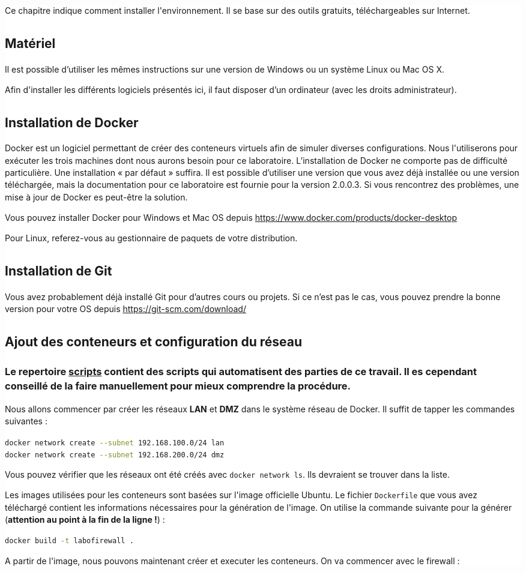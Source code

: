 Ce chapitre indique comment installer l'environnement. Il se base sur des outils gratuits, téléchargeables sur Internet.

## Matériel
Il est possible d’utiliser les mêmes instructions sur une version de Windows ou un système Linux ou Mac OS X.

Afin d'installer les différents logiciels présentés ici, il faut disposer d’un ordinateur (avec les droits administrateur).

## Installation de Docker
Docker est un logiciel permettant de créer des conteneurs virtuels afin de simuler diverses configurations. Nous l'utiliserons pour exécuter les trois machines dont nous aurons besoin pour ce laboratoire. L’installation de Docker ne comporte pas de difficulté particulière. Une installation « par défaut » suffira. Il est possible d’utiliser une version que vous avez déjà installée ou une version téléchargée, mais la documentation pour ce laboratoire est fournie pour la version 2.0.0.3. Si vous rencontrez des problèmes, une mise à jour de Docker es peut-être la solution.

Vous pouvez installer Docker pour Windows et Mac OS depuis https://www.docker.com/products/docker-desktop

Pour Linux, referez-vous au gestionnaire de paquets de votre distribution.

## Installation de Git

Vous avez probablement déjà installé Git pour d’autres cours ou projets. Si ce n’est pas le cas, vous pouvez prendre la bonne version pour votre OS depuis https://git-scm.com/download/


## Ajout des conteneurs et configuration du réseau

### Le repertoire [scripts](https://github.com/arubinst/Teaching-HEIGVD-SRX-2019-Labo-Firewall/tree/master/scripts) contient des scripts qui automatisent des parties de ce travail. Il es cependant conseillé de la faire manuellement pour mieux comprendre la procédure.

Nous allons commencer par créer les réseaux **LAN** et **DMZ** dans le système réseau de Docker. Il suffit de tapper les commandes suivantes :

```bash
docker network create --subnet 192.168.100.0/24 lan
docker network create --subnet 192.168.200.0/24 dmz
```

Vous pouvez vérifier que les réseaux ont été créés avec `docker network ls`. Ils devraient se trouver dans la liste.

Les images utilisées pour les conteneurs sont basées sur l'image officielle Ubuntu. Le fichier `Dockerfile` que vous avez téléchargé contient les informations nécessaires pour la génération de l'image. On utilise la commande suivante pour la générer (**attention au point à la fin de la ligne !**) :

```bash
docker build -t labofirewall .
```
A partir de l'image, nous pouvons maintenant créer et executer les conteneurs. On va commencer avec le firewall :
